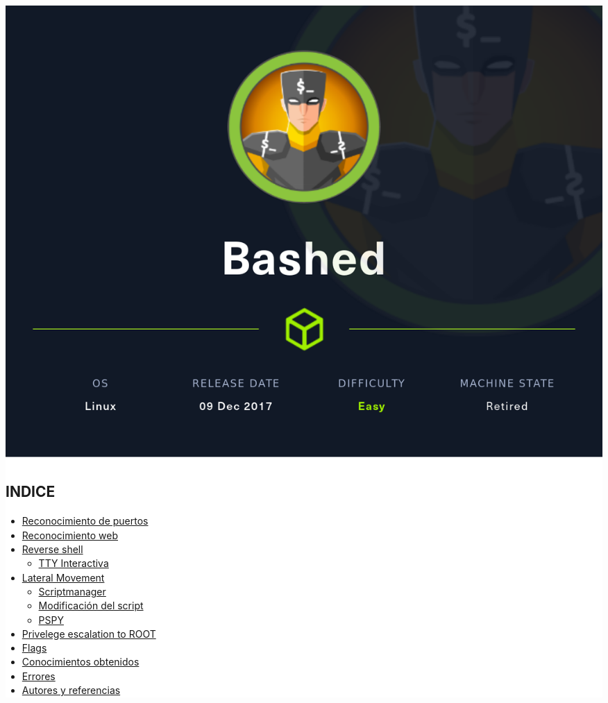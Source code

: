 ![](/assets/images/bashed/bashed_descripcion.png)

## INDICE

- [Reconocimiento de puertos](#escaneo-de-puertos)
- [Reconocimiento web](#reconocimiento-web)
- [Reverse shell](#reverse-shell)
	- [TTY Interactiva](#tty)
- [Lateral Movement](#lateral-movement)
	- [Scriptmanager](#scriptmanager)
	- [Modificación del script](#script)
	- [PSPY](#pspy)
- [Privelege escalation to ROOT](#privilege-escalation-to-root)
- [Flags](#flags)
- [Conocimientos obtenidos](#conocimientos-obtenidos)
- [Errores](#errores)
- [Autores y referencias](#autores-y-referencias)

